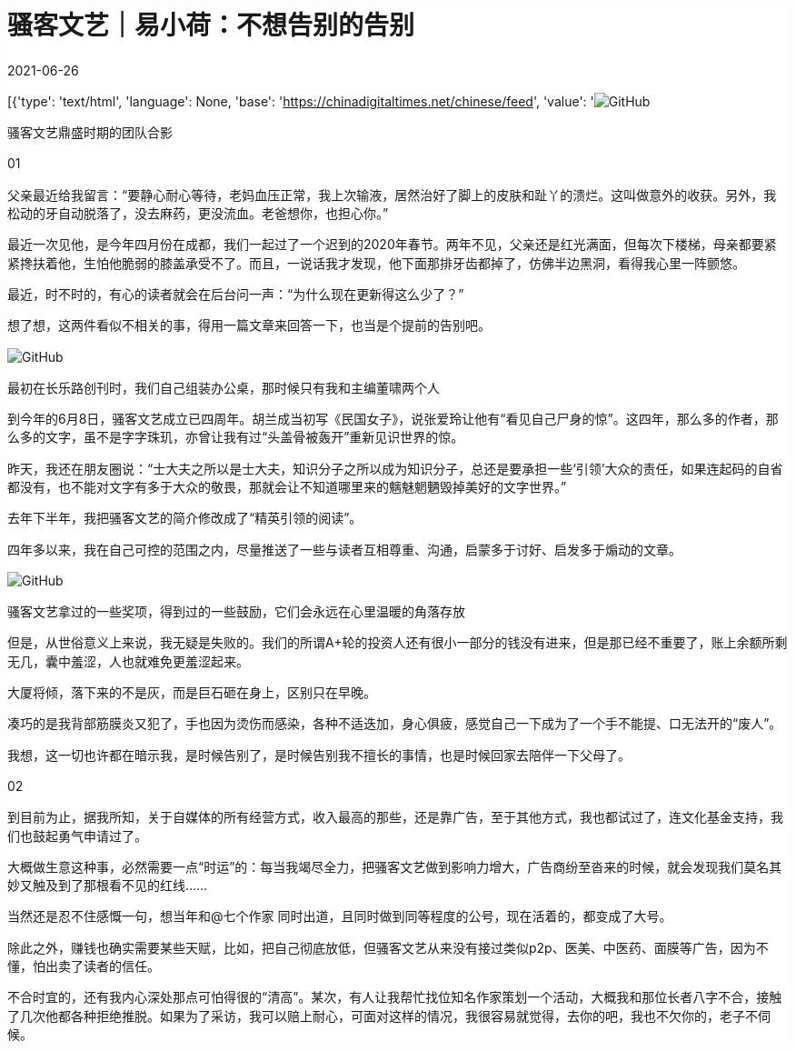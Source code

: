 # 骚客文艺｜易小荷：不想告别的告别

2021-06-26

[{'type': 'text/html', 'language': None, 'base': 'https://chinadigitaltimes.net/chinese/feed', 'value': '![GitHub](https://mmbiz.qpic.cn/mmbiz_jpg/3Xu3qv7UM2Q8UDibvuKbHusmFWSmljuLAYDuTiczK2RTMhkfibiabEgqUB453e8jDfHxFBvnHL4rT9ebIrUSP2dmbw/640)

骚客文艺鼎盛时期的团队合影 

01

父亲最近给我留言：“要静心耐心等待，老妈血压正常，我上次输液，居然治好了脚上的皮肤和趾丫的溃烂。这叫做意外的收获。另外，我松动的牙自动脱落了，没去麻药，更没流血。老爸想你，也担心你。”

最近一次见他，是今年四月份在成都，我们一起过了一个迟到的2020年春节。两年不见，父亲还是红光满面，但每次下楼梯，母亲都要紧紧搀扶着他，生怕他脆弱的膝盖承受不了。而且，一说话我才发现，他下面那排牙齿都掉了，仿佛半边黑洞，看得我心里一阵颤悠。

最近，时不时的，有心的读者就会在后台问一声：“为什么现在更新得这么少了？”

想了想，这两件看似不相关的事，得用一篇文章来回答一下，也当是个提前的告别吧。

![GitHub](https://chinadigitaltimes.net/chinese/files/2021/06/image-1624699133122.png)

 最初在长乐路创刊时，我们自己组装办公桌，那时候只有我和主编董啸两个人 

到今年的6月8日，骚客文艺成立已四周年。胡兰成当初写《民国女子》，说张爱玲让他有“看见自己尸身的惊”。这四年，那么多的作者，那么多的文字，虽不是字字珠玑，亦曾让我有过“头盖骨被轰开”重新见识世界的惊。

昨天，我还在朋友圈说：“士大夫之所以是士大夫，知识分子之所以成为知识分子，总还是要承担一些‘引领’大众的责任，如果连起码的自省都没有，也不能对文字有多于大众的敬畏，那就会让不知道哪里来的魑魅魍魉毁掉美好的文字世界。”

去年下半年，我把骚客文艺的简介修改成了“精英引领的阅读”。

四年多以来，我在自己可控的范围之内，尽量推送了一些与读者互相尊重、沟通，启蒙多于讨好、启发多于煽动的文章。

![GitHub](https://chinadigitaltimes.net/chinese/files/2021/06/image-1624699148280.png)

 骚客文艺拿过的一些奖项，得到过的一些鼓励，它们会永远在心里温暖的角落存放  

但是，从世俗意义上来说，我无疑是失败的。我们的所谓A+轮的投资人还有很小一部分的钱没有进来，但是那已经不重要了，账上余额所剩无几，囊中羞涩，人也就难免更羞涩起来。

大厦将倾，落下来的不是灰，而是巨石砸在身上，区别只在早晚。

凑巧的是我背部筋膜炎又犯了，手也因为烫伤而感染，各种不适迭加，身心俱疲，感觉自己一下成为了一个手不能提、口无法开的“废人”。

我想，这一切也许都在暗示我，是时候告别了，是时候告别我不擅长的事情，也是时候回家去陪伴一下父母了。

02

到目前为止，据我所知，关于自媒体的所有经营方式，收入最高的那些，还是靠广告，至于其他方式，我也都试过了，连文化基金支持，我们也鼓起勇气申请过了。

大概做生意这种事，必然需要一点“时运”的：每当我竭尽全力，把骚客文艺做到影响力增大，广告商纷至沓来的时候，就会发现我们莫名其妙又触及到了那根看不见的红线……

当然还是忍不住感慨一句，想当年和@七个作家 同时出道，且同时做到同等程度的公号，现在活着的，都变成了大号。

除此之外，赚钱也确实需要某些天赋，比如，把自己彻底放低，但骚客文艺从来没有接过类似p2p、医美、中医药、面膜等广告，因为不懂，怕出卖了读者的信任。

不合时宜的，还有我内心深处那点可怕得很的“清高”。某次，有人让我帮忙找位知名作家策划一个活动，大概我和那位长者八字不合，接触了几次他都各种拒绝推脱。如果为了采访，我可以赔上耐心，可面对这样的情况，我很容易就觉得，去你的吧，我也不欠你的，老子不伺候。
